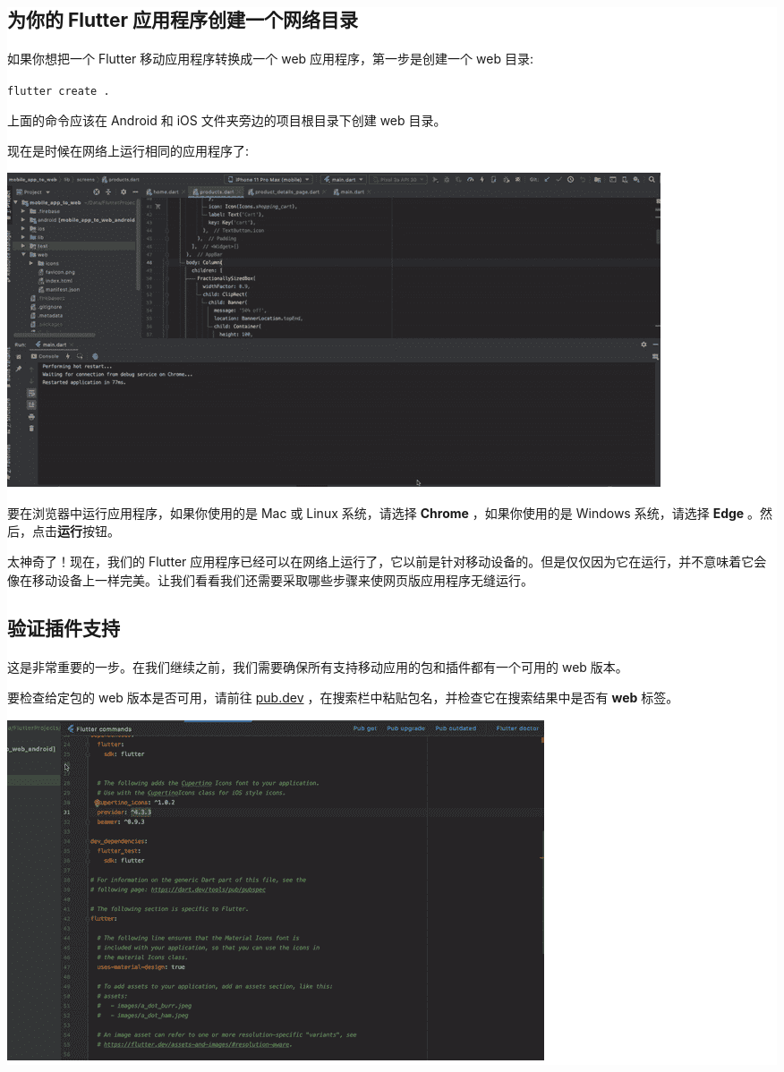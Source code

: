 ## 为你的 Flutter 应用程序创建一个网络目录

如果你想把一个 Flutter 移动应用程序转换成一个 web 应用程序，第一步是创建一个 web 目录:

```
flutter create .

```

上面的命令应该在 Android 和 iOS 文件夹旁边的项目根目录下创建 web 目录。

现在是时候在网络上运行相同的应用程序了:

![Run Flutter Web App](img/37e2828411e96c0a5954c39c7b53b991.png)

要在浏览器中运行应用程序，如果你使用的是 Mac 或 Linux 系统，请选择 **Chrome** ，如果你使用的是 Windows 系统，请选择 **Edge** 。然后，点击**运行**按钮。

太神奇了！现在，我们的 Flutter 应用程序已经可以在网络上运行了，它以前是针对移动设备的。但是仅仅因为它在运行，并不意味着它会像在移动设备上一样完美。让我们看看我们还需要采取哪些步骤来使网页版应用程序无缝运行。

## 验证插件支持

这是非常重要的一步。在我们继续之前，我们需要确保所有支持移动应用的包和插件都有一个可用的 web 版本。

要检查给定包的 web 版本是否可用，请前往 [pub.dev](https://pub.dev/) ，在搜索栏中粘贴包名，并检查它在搜索结果中是否有 **web** 标签。

![Verify Plugin Support Pubdev Web Label](img/af95d26fda81e477fff4155b04058e94.png)
